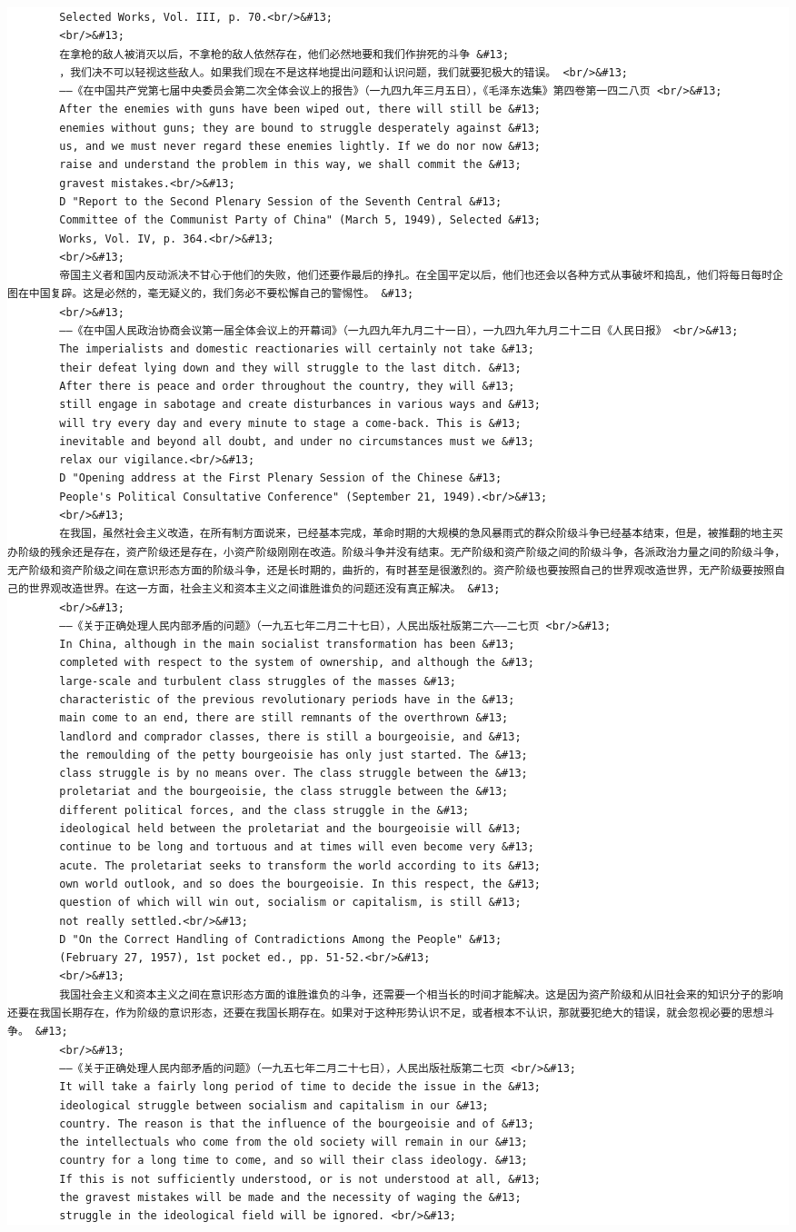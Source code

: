 			Selected Works, Vol. III, p. 70.<br/>&#13;
			<br/>&#13;
			在拿枪的敌人被消灭以后，不拿枪的敌人依然存在，他们必然地要和我们作拚死的斗争 &#13;
			，我们决不可以轻视这些敌人。如果我们现在不是这样地提出问题和认识问题，我们就要犯极大的错误。 <br/>&#13;
			――《在中国共产党第七届中央委员会第二次全体会议上的报告》（一九四九年三月五日），《毛泽东选集》第四卷第一四二八页 <br/>&#13;
			After the enemies with guns have been wiped out, there will still be &#13;
			enemies without guns; they are bound to struggle desperately against &#13;
			us, and we must never regard these enemies lightly. If we do nor now &#13;
			raise and understand the problem in this way, we shall commit the &#13;
			gravest mistakes.<br/>&#13;
			D "Report to the Second Plenary Session of the Seventh Central &#13;
			Committee of the Communist Party of China" (March 5, 1949), Selected &#13;
			Works, Vol. IV, p. 364.<br/>&#13;
			<br/>&#13;
			帝国主义者和国内反动派决不甘心于他们的失败，他们还要作最后的挣扎。在全国平定以后，他们也还会以各种方式从事破坏和捣乱，他们将每日每时企图在中国复辟。这是必然的，毫无疑义的，我们务必不要松懈自己的警惕性。 &#13;
			<br/>&#13;
			――《在中国人民政治协商会议第一届全体会议上的开幕词》（一九四九年九月二十一日），一九四九年九月二十二日《人民日报》 <br/>&#13;
			The imperialists and domestic reactionaries will certainly not take &#13;
			their defeat lying down and they will struggle to the last ditch. &#13;
			After there is peace and order throughout the country, they will &#13;
			still engage in sabotage and create disturbances in various ways and &#13;
			will try every day and every minute to stage a come-back. This is &#13;
			inevitable and beyond all doubt, and under no circumstances must we &#13;
			relax our vigilance.<br/>&#13;
			D "Opening address at the First Plenary Session of the Chinese &#13;
			People's Political Consultative Conference" (September 21, 1949).<br/>&#13;
			<br/>&#13;
			在我国，虽然社会主义改造，在所有制方面说来，已经基本完成，革命时期的大规模的急风暴雨式的群众阶级斗争已经基本结束，但是，被推翻的地主买办阶级的残余还是存在，资产阶级还是存在，小资产阶级刚刚在改造。阶级斗争并没有结束。无产阶级和资产阶级之间的阶级斗争，各派政治力量之间的阶级斗争，无产阶级和资产阶级之间在意识形态方面的阶级斗争，还是长时期的，曲折的，有时甚至是很激烈的。资产阶级也要按照自己的世界观改造世界，无产阶级要按照自己的世界观改造世界。在这一方面，社会主义和资本主义之间谁胜谁负的问题还没有真正解决。 &#13;
			<br/>&#13;
			――《关于正确处理人民内部矛盾的问题》（一九五七年二月二十七日），人民出版社版第二六――二七页 <br/>&#13;
			In China, although in the main socialist transformation has been &#13;
			completed with respect to the system of ownership, and although the &#13;
			large-scale and turbulent class struggles of the masses &#13;
			characteristic of the previous revolutionary periods have in the &#13;
			main come to an end, there are still remnants of the overthrown &#13;
			landlord and comprador classes, there is still a bourgeoisie, and &#13;
			the remoulding of the petty bourgeoisie has only just started. The &#13;
			class struggle is by no means over. The class struggle between the &#13;
			proletariat and the bourgeoisie, the class struggle between the &#13;
			different political forces, and the class struggle in the &#13;
			ideological held between the proletariat and the bourgeoisie will &#13;
			continue to be long and tortuous and at times will even become very &#13;
			acute. The proletariat seeks to transform the world according to its &#13;
			own world outlook, and so does the bourgeoisie. In this respect, the &#13;
			question of which will win out, socialism or capitalism, is still &#13;
			not really settled.<br/>&#13;
			D "On the Correct Handling of Contradictions Among the People" &#13;
			(February 27, 1957), 1st pocket ed., pp. 51-52.<br/>&#13;
			<br/>&#13;
			我国社会主义和资本主义之间在意识形态方面的谁胜谁负的斗争，还需要一个相当长的时间才能解决。这是因为资产阶级和从旧社会来的知识分子的影响还要在我国长期存在，作为阶级的意识形态，还要在我国长期存在。如果对于这种形势认识不足，或者根本不认识，那就要犯绝大的错误，就会忽视必要的思想斗争。 &#13;
			<br/>&#13;
			――《关于正确处理人民内部矛盾的问题》（一九五七年二月二十七日），人民出版社版第二七页 <br/>&#13;
			It will take a fairly long period of time to decide the issue in the &#13;
			ideological struggle between socialism and capitalism in our &#13;
			country. The reason is that the influence of the bourgeoisie and of &#13;
			the intellectuals who come from the old society will remain in our &#13;
			country for a long time to come, and so will their class ideology. &#13;
			If this is not sufficiently understood, or is not understood at all, &#13;
			the gravest mistakes will be made and the necessity of waging the &#13;
			struggle in the ideological field will be ignored. <br/>&#13;